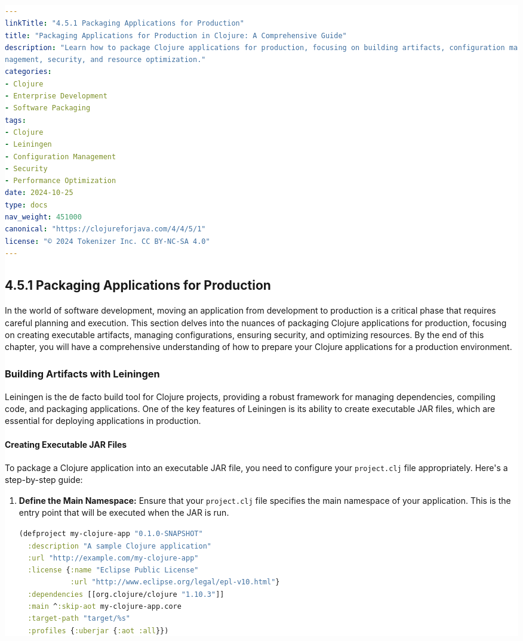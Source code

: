 ```yaml
---
linkTitle: "4.5.1 Packaging Applications for Production"
title: "Packaging Applications for Production in Clojure: A Comprehensive Guide"
description: "Learn how to package Clojure applications for production, focusing on building artifacts, configuration management, security, and resource optimization."
categories:
- Clojure
- Enterprise Development
- Software Packaging
tags:
- Clojure
- Leiningen
- Configuration Management
- Security
- Performance Optimization
date: 2024-10-25
type: docs
nav_weight: 451000
canonical: "https://clojureforjava.com/4/4/5/1"
license: "© 2024 Tokenizer Inc. CC BY-NC-SA 4.0"
---
```


## 4.5.1 Packaging Applications for Production

In the world of software development, moving an application from development to production is a critical phase that requires careful planning and execution. This section delves into the nuances of packaging Clojure applications for production, focusing on creating executable artifacts, managing configurations, ensuring security, and optimizing resources. By the end of this chapter, you will have a comprehensive understanding of how to prepare your Clojure applications for a production environment.

### Building Artifacts with Leiningen

Leiningen is the de facto build tool for Clojure projects, providing a robust framework for managing dependencies, compiling code, and packaging applications. One of the key features of Leiningen is its ability to create executable JAR files, which are essential for deploying applications in production.

#### Creating Executable JAR Files

To package a Clojure application into an executable JAR file, you need to configure your `project.clj` file appropriately. Here's a step-by-step guide:

1. **Define the Main Namespace:**
   Ensure that your `project.clj` file specifies the main namespace of your application. This is the entry point that will be executed when the JAR is run.

   ```clojure
   (defproject my-clojure-app "0.1.0-SNAPSHOT"
     :description "A sample Clojure application"
     :url "http://example.com/my-clojure-app"
     :license {:name "Eclipse Public License"
               :url "http://www.eclipse.org/legal/epl-v10.html"}
     :dependencies [[org.clojure/clojure "1.10.3"]]
     :main ^:skip-aot my-clojure-app.core
     :target-path "target/%s"
     :profiles {:uberjar {:aot :all}})
   ```
